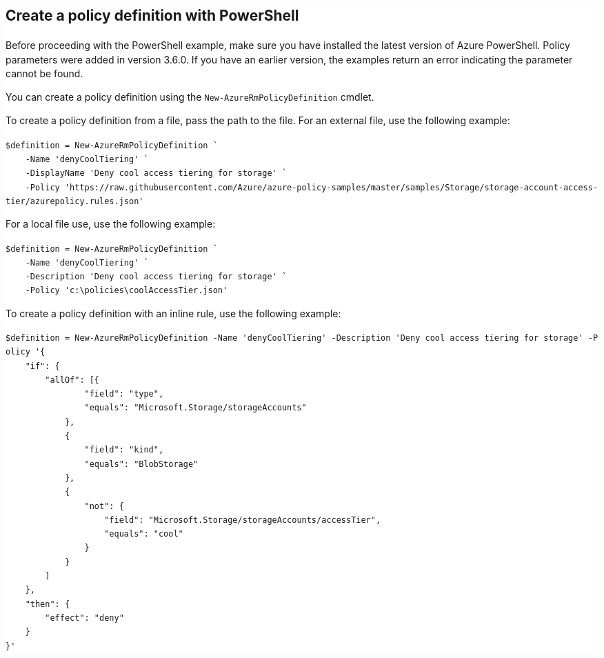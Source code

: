 ## Create a policy definition with PowerShell

Before proceeding with the PowerShell example, make sure you have installed the latest version of Azure PowerShell. Policy parameters were added in version 3.6.0. If you have an earlier version, the examples return an error indicating the parameter cannot be found.

You can create a policy definition using the `New-AzureRmPolicyDefinition` cmdlet.

To create a policy definition from a file, pass the path to the file. For an external file, use the following example:

```azurepowershell-interactive
$definition = New-AzureRmPolicyDefinition `
    -Name 'denyCoolTiering' `
    -DisplayName 'Deny cool access tiering for storage' `
    -Policy 'https://raw.githubusercontent.com/Azure/azure-policy-samples/master/samples/Storage/storage-account-access-tier/azurepolicy.rules.json'
```

For a local file use, use the following example:

```azurepowershell-interactive
$definition = New-AzureRmPolicyDefinition `
    -Name 'denyCoolTiering' `
    -Description 'Deny cool access tiering for storage' `
    -Policy 'c:\policies\coolAccessTier.json'
```

To create a policy definition with an inline rule, use the following example:

```azurepowershell-interactive
$definition = New-AzureRmPolicyDefinition -Name 'denyCoolTiering' -Description 'Deny cool access tiering for storage' -Policy '{
    "if": {
        "allOf": [{
                "field": "type",
                "equals": "Microsoft.Storage/storageAccounts"
            },
            {
                "field": "kind",
                "equals": "BlobStorage"
            },
            {
                "not": {
                    "field": "Microsoft.Storage/storageAccounts/accessTier",
                    "equals": "cool"
                }
            }
        ]
    },
    "then": {
        "effect": "deny"
    }
}'
```
